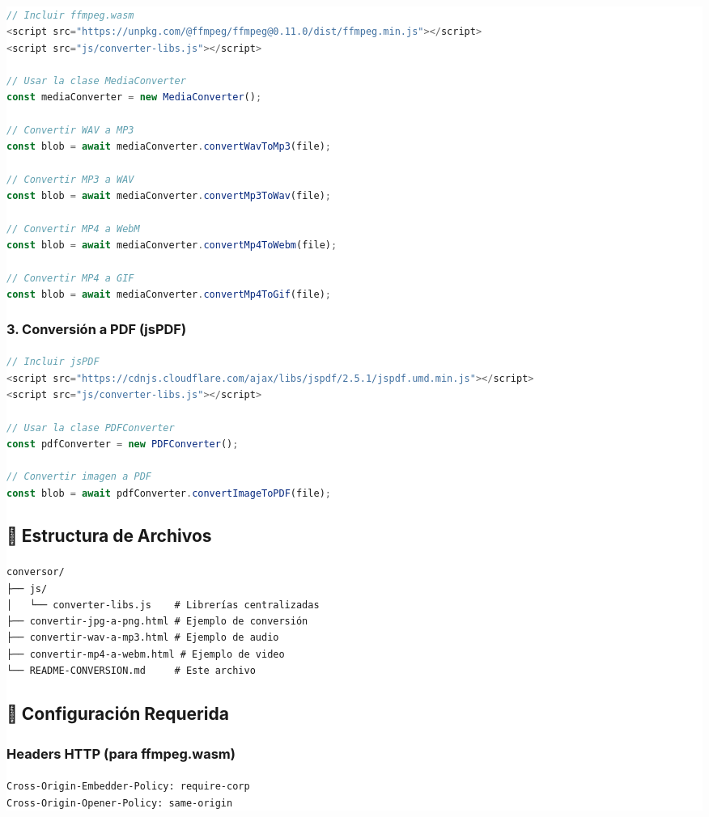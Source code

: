 ```javascript
// Incluir ffmpeg.wasm
<script src="https://unpkg.com/@ffmpeg/ffmpeg@0.11.0/dist/ffmpeg.min.js"></script>
<script src="js/converter-libs.js"></script>

// Usar la clase MediaConverter
const mediaConverter = new MediaConverter();

// Convertir WAV a MP3
const blob = await mediaConverter.convertWavToMp3(file);

// Convertir MP3 a WAV
const blob = await mediaConverter.convertMp3ToWav(file);

// Convertir MP4 a WebM
const blob = await mediaConverter.convertMp4ToWebm(file);

// Convertir MP4 a GIF
const blob = await mediaConverter.convertMp4ToGif(file);
```

### **3. Conversión a PDF (jsPDF)**

```javascript
// Incluir jsPDF
<script src="https://cdnjs.cloudflare.com/ajax/libs/jspdf/2.5.1/jspdf.umd.min.js"></script>
<script src="js/converter-libs.js"></script>

// Usar la clase PDFConverter
const pdfConverter = new PDFConverter();

// Convertir imagen a PDF
const blob = await pdfConverter.convertImageToPDF(file);
```

## 📁 **Estructura de Archivos**

```
conversor/
├── js/
│   └── converter-libs.js    # Librerías centralizadas
├── convertir-jpg-a-png.html # Ejemplo de conversión
├── convertir-wav-a-mp3.html # Ejemplo de audio
├── convertir-mp4-a-webm.html # Ejemplo de video
└── README-CONVERSION.md     # Este archivo
```

## 🔧 **Configuración Requerida**

### **Headers HTTP (para ffmpeg.wasm)**
```http
Cross-Origin-Embedder-Policy: require-corp
Cross-Origin-Opener-Policy: same-origin
```
